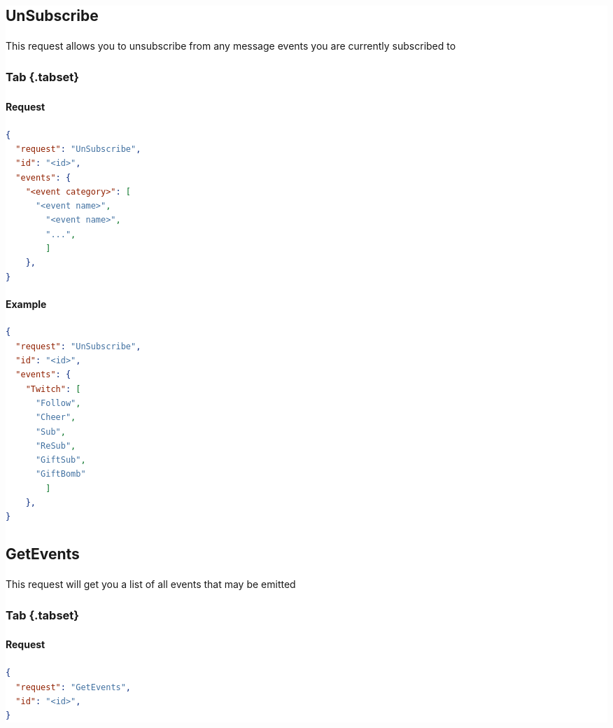 ## UnSubscribe
This request allows you to unsubscribe from any message events you are currently subscribed to

### Tab {.tabset}
#### Request

```json
{
  "request": "UnSubscribe",
  "id": "<id>",
  "events": {
    "<event category>": [
      "<event name>",
  		"<event name>",
  		"...",
		]
	},
}
```

#### Example

```json
{
  "request": "UnSubscribe",
  "id": "<id>",
  "events": {
    "Twitch": [
      "Follow",
      "Cheer",
      "Sub",
      "ReSub",
      "GiftSub",
      "GiftBomb"
		]
	},
}
```


## GetEvents
This request will get you a list of all events that may be emitted

### Tab {.tabset}
#### Request

```json
{
  "request": "GetEvents",
  "id": "<id>",
}
```
